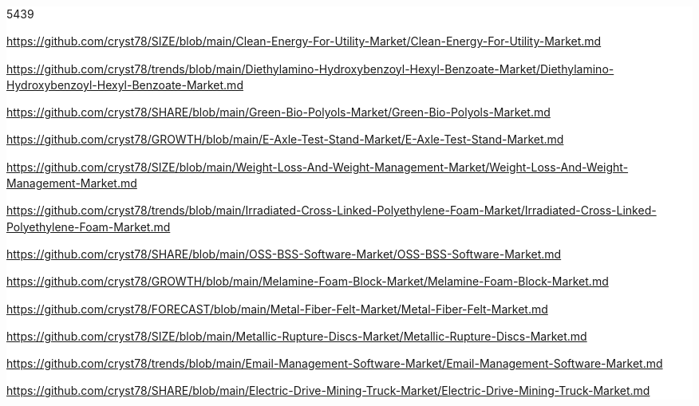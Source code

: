 5439</p><p><a href="https://github.com/cryst78/SIZE/blob/main/Clean-Energy-For-Utility-Market/Clean-Energy-For-Utility-Market.md">https://github.com/cryst78/SIZE/blob/main/Clean-Energy-For-Utility-Market/Clean-Energy-For-Utility-Market.md</a></p><p><a href="https://github.com/cryst78/trends/blob/main/Diethylamino-Hydroxybenzoyl-Hexyl-Benzoate-Market/Diethylamino-Hydroxybenzoyl-Hexyl-Benzoate-Market.md">https://github.com/cryst78/trends/blob/main/Diethylamino-Hydroxybenzoyl-Hexyl-Benzoate-Market/Diethylamino-Hydroxybenzoyl-Hexyl-Benzoate-Market.md</a></p><p><a href="https://github.com/cryst78/SHARE/blob/main/Green-Bio-Polyols-Market/Green-Bio-Polyols-Market.md">https://github.com/cryst78/SHARE/blob/main/Green-Bio-Polyols-Market/Green-Bio-Polyols-Market.md</a></p><p><a href="https://github.com/cryst78/GROWTH/blob/main/E-Axle-Test-Stand-Market/E-Axle-Test-Stand-Market.md">https://github.com/cryst78/GROWTH/blob/main/E-Axle-Test-Stand-Market/E-Axle-Test-Stand-Market.md</a></p><p><a href="https://github.com/cryst78/SIZE/blob/main/Weight-Loss-And-Weight-Management-Market/Weight-Loss-And-Weight-Management-Market.md">https://github.com/cryst78/SIZE/blob/main/Weight-Loss-And-Weight-Management-Market/Weight-Loss-And-Weight-Management-Market.md</a></p><p><a href="https://github.com/cryst78/trends/blob/main/Irradiated-Cross-Linked-Polyethylene-Foam-Market/Irradiated-Cross-Linked-Polyethylene-Foam-Market.md">https://github.com/cryst78/trends/blob/main/Irradiated-Cross-Linked-Polyethylene-Foam-Market/Irradiated-Cross-Linked-Polyethylene-Foam-Market.md</a></p><p><a href="https://github.com/cryst78/SHARE/blob/main/OSS-BSS-Software-Market/OSS-BSS-Software-Market.md">https://github.com/cryst78/SHARE/blob/main/OSS-BSS-Software-Market/OSS-BSS-Software-Market.md</a></p><p><a href="https://github.com/cryst78/GROWTH/blob/main/Melamine-Foam-Block-Market/Melamine-Foam-Block-Market.md">https://github.com/cryst78/GROWTH/blob/main/Melamine-Foam-Block-Market/Melamine-Foam-Block-Market.md</a></p><p><a href="https://github.com/cryst78/FORECAST/blob/main/Metal-Fiber-Felt-Market/Metal-Fiber-Felt-Market.md">https://github.com/cryst78/FORECAST/blob/main/Metal-Fiber-Felt-Market/Metal-Fiber-Felt-Market.md</a></p><p><a href="https://github.com/cryst78/SIZE/blob/main/Metallic-Rupture-Discs-Market/Metallic-Rupture-Discs-Market.md">https://github.com/cryst78/SIZE/blob/main/Metallic-Rupture-Discs-Market/Metallic-Rupture-Discs-Market.md</a></p><p><a href="https://github.com/cryst78/trends/blob/main/Email-Management-Software-Market/Email-Management-Software-Market.md">https://github.com/cryst78/trends/blob/main/Email-Management-Software-Market/Email-Management-Software-Market.md</a></p><p><a href="https://github.com/cryst78/SHARE/blob/main/Electric-Drive-Mining-Truck-Market/Electric-Drive-Mining-Truck-Market.md">https://github.com/cryst78/SHARE/blob/main/Electric-Drive-Mining-Truck-Market/Electric-Drive-Mining-Truck-Market.md</a></p>
